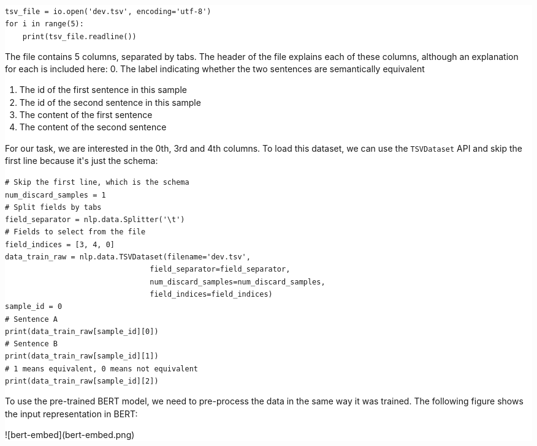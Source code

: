 ```{.python .input}
tsv_file = io.open('dev.tsv', encoding='utf-8')
for i in range(5):
    print(tsv_file.readline())
```

The file contains 5 columns, separated by tabs.
The header of
the file explains each of these columns, although an explanation for each is included
here:
0. The label indicating whether the two
sentences are semantically equivalent
1. The id of the first sentence in this
sample
2. The id of the second sentence in this sample
3. The content of the
first sentence
4. The content of the second sentence

For our task, we are
interested in the 0th, 3rd and 4th columns.
To load this dataset, we can use the
`TSVDataset` API and skip the first line because it's just the schema:

```{.python .input}
# Skip the first line, which is the schema
num_discard_samples = 1
# Split fields by tabs
field_separator = nlp.data.Splitter('\t')
# Fields to select from the file
field_indices = [3, 4, 0]
data_train_raw = nlp.data.TSVDataset(filename='dev.tsv',
                                 field_separator=field_separator,
                                 num_discard_samples=num_discard_samples,
                                 field_indices=field_indices)
sample_id = 0
# Sentence A
print(data_train_raw[sample_id][0])
# Sentence B
print(data_train_raw[sample_id][1])
# 1 means equivalent, 0 means not equivalent
print(data_train_raw[sample_id][2])
```

To use the pre-trained BERT model, we need to pre-process the data in the same
way it was trained. The following figure shows the input representation in BERT:
<div style="width: 500px;">![bert-embed](bert-embed.png)</div>
